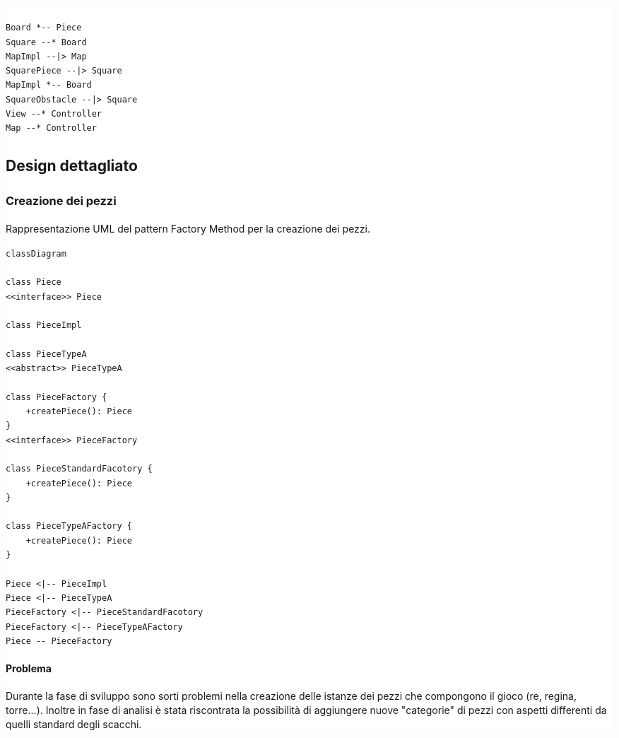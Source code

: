 ```mermaid

Board *-- Piece
Square --* Board
MapImpl --|> Map
SquarePiece --|> Square
MapImpl *-- Board
SquareObstacle --|> Square
View --* Controller
Map --* Controller
```

## Design dettagliato

### Creazione dei pezzi

Rappresentazione UML del pattern Factory Method per la creazione dei pezzi.

```mermaid
classDiagram

class Piece
<<interface>> Piece

class PieceImpl

class PieceTypeA
<<abstract>> PieceTypeA

class PieceFactory {
    +createPiece(): Piece
}
<<interface>> PieceFactory

class PieceStandardFacotory {
    +createPiece(): Piece
}

class PieceTypeAFactory {
    +createPiece(): Piece
}

Piece <|-- PieceImpl
Piece <|-- PieceTypeA
PieceFactory <|-- PieceStandardFacotory
PieceFactory <|-- PieceTypeAFactory
Piece -- PieceFactory
```

#### Problema

Durante la fase di sviluppo sono sorti problemi nella creazione delle istanze dei pezzi che compongono il gioco (re, regina, torre...). Inoltre in fase di analisi è stata riscontrata la possibilità di aggiungere nuove "categorie" di pezzi con aspetti differenti da quelli standard degli scacchi.
